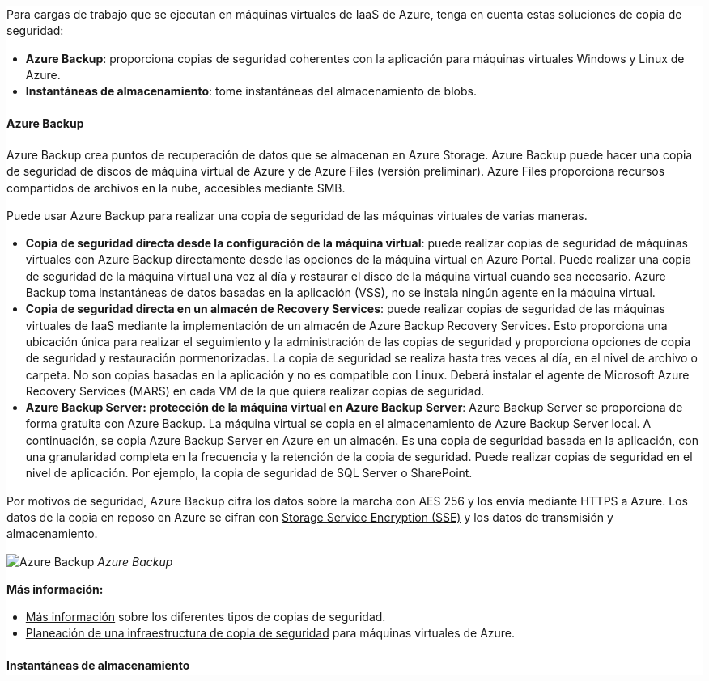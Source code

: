 Para cargas de trabajo que se ejecutan en máquinas virtuales de IaaS de Azure, tenga en cuenta estas soluciones de copia de seguridad:

- **Azure Backup**: proporciona copias de seguridad coherentes con la aplicación para máquinas virtuales Windows y Linux de Azure.
- **Instantáneas de almacenamiento**: tome instantáneas del almacenamiento de blobs.

#### <a name="azure-backup"></a>Azure Backup

Azure Backup crea puntos de recuperación de datos que se almacenan en Azure Storage. Azure Backup puede hacer una copia de seguridad de discos de máquina virtual de Azure y de Azure Files (versión preliminar). Azure Files proporciona recursos compartidos de archivos en la nube, accesibles mediante SMB.
   
Puede usar Azure Backup para realizar una copia de seguridad de las máquinas virtuales de varias maneras.

- **Copia de seguridad directa desde la configuración de la máquina virtual**: puede realizar copias de seguridad de máquinas virtuales con Azure Backup directamente desde las opciones de la máquina virtual en Azure Portal. Puede realizar una copia de seguridad de la máquina virtual una vez al día y restaurar el disco de la máquina virtual cuando sea necesario. Azure Backup toma instantáneas de datos basadas en la aplicación (VSS), no se instala ningún agente en la máquina virtual.
- **Copia de seguridad directa en un almacén de Recovery Services**: puede realizar copias de seguridad de las máquinas virtuales de IaaS mediante la implementación de un almacén de Azure Backup Recovery Services. Esto proporciona una ubicación única para realizar el seguimiento y la administración de las copias de seguridad y proporciona opciones de copia de seguridad y restauración pormenorizadas. La copia de seguridad se realiza hasta tres veces al día, en el nivel de archivo o carpeta. No son copias basadas en la aplicación y no es compatible con Linux. Deberá instalar el agente de Microsoft Azure Recovery Services (MARS) en cada VM de la que quiera realizar copias de seguridad.
- **Azure Backup Server: protección de la máquina virtual en Azure Backup Server**: Azure Backup Server se proporciona de forma gratuita con Azure Backup. La máquina virtual se copia en el almacenamiento de Azure Backup Server local. A continuación, se copia Azure Backup Server en Azure en un almacén. Es una copia de seguridad basada en la aplicación, con una granularidad completa en la frecuencia y la retención de la copia de seguridad. Puede realizar copias de seguridad en el nivel de aplicación. Por ejemplo, la copia de seguridad de SQL Server o SharePoint.

Por motivos de seguridad, Azure Backup cifra los datos sobre la marcha con AES 256 y los envía mediante HTTPS a Azure. Los datos de la copia en reposo en Azure se cifran con [Storage Service Encryption (SSE)](https://docs.microsoft.com/azure/storage/common/storage-service-encryption?toc=%2fazure%2fstorage%2fqueues%2ftoc.json) y los datos de transmisión y almacenamiento.


![Azure Backup](./media/migrate-best-practices-security-management/iaas-backup.png)
*Azure Backup*

**Más información:**

- [Más información](https://docs.microsoft.com/azure/backup/backup-introduction-to-azure-backup) sobre los diferentes tipos de copias de seguridad.
- [Planeación de una infraestructura de copia de seguridad](https://docs.microsoft.com/azure/backup/backup-azure-vms-introduction) para máquinas virtuales de Azure.

#### <a name="storage-snapshots"></a>Instantáneas de almacenamiento
